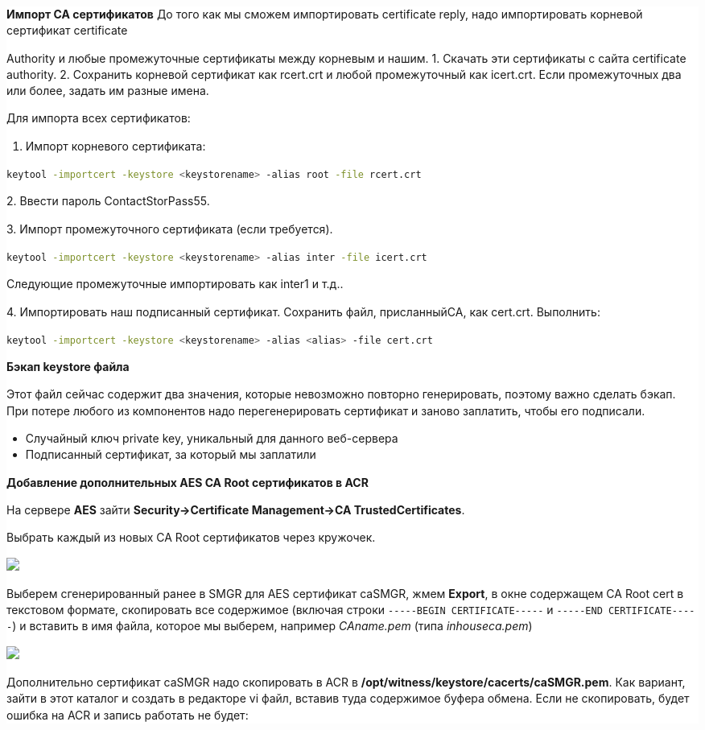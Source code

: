 **Импорт CA сертификатов**
До того как мы сможем импортировать certificate reply, надо импортировать корневой сертификат certificate

Authority и любые промежуточные сертификаты между корневым и нашим.
1\. Скачать эти сертификаты с сайта certificate authority.
2\. Сохранить корневой сертификат как rcert.crt и любой промежуточный как icert.crt. Если промежуточных два или более, задать им разные имена.

Для импорта всех сертификатов:

1. Импорт корневого сертификата:

```bash
keytool -importcert -keystore <keystorename> -alias root -file rcert.crt
```

2\. Ввести пароль ContactStorPass55.

3\. Импорт промежуточного сертификата (если требуется).

```bash
keytool -importcert -keystore <keystorename> -alias inter -file icert.crt
```

Следующие промежуточные импортировать как inter1 и т.д..

4\. Импортировать наш подписанный сертификат. Сохранить файл, присланныйCA, как cert.crt. Выполнить:

```bash
keytool -importcert -keystore <keystorename> -alias <alias> -file cert.crt
```

**Бэкап keystore файла**

Этот файл сейчас содержит два значения, которые невозможно повторно генерировать, поэтому важно сделать бэкап. При потере любого из компонентов надо перегенерировать сертификат и заново заплатить, чтобы его подписали.
- Случайный ключ private key, уникальный для данного веб-сервера
- Подписанный сертификат, за который мы заплатили

**Добавление дополнительных AES CA Root сертификатов в ACR**

На сервере **AES** зайти **Security→Certificate Management→CA TrustedCertificates**.

Выбрать каждый из новых CA Root сертификатов через кружочек.

![](AES-Export_caSMGR_list.png)

Выберем сгенерированный ранее в SMGR для AES сертификат caSMGR, жмем **Export**, в окне содержащем CA Root cert в текстовом формате, скопировать все содержимое (включая строки `-----BEGIN CERTIFICATE-----` и `-----END CERTIFICATE-----`) и вставить в имя файла, которое мы выберем, например *CAname.pem* (типа *inhouseca.pem*)

![](AES-Export_caSMGR.png)

Дополнительно сертификат caSMGR надо скопировать в ACR в **/opt/witness/keystore/cacerts/caSMGR.pem**. Как вариант, зайти в этот каталог и создать в редакторе vi файл, вставив туда содержимое буфера обмена. Если не скопировать, будет ошибка на ACR и запись работать не будет:
